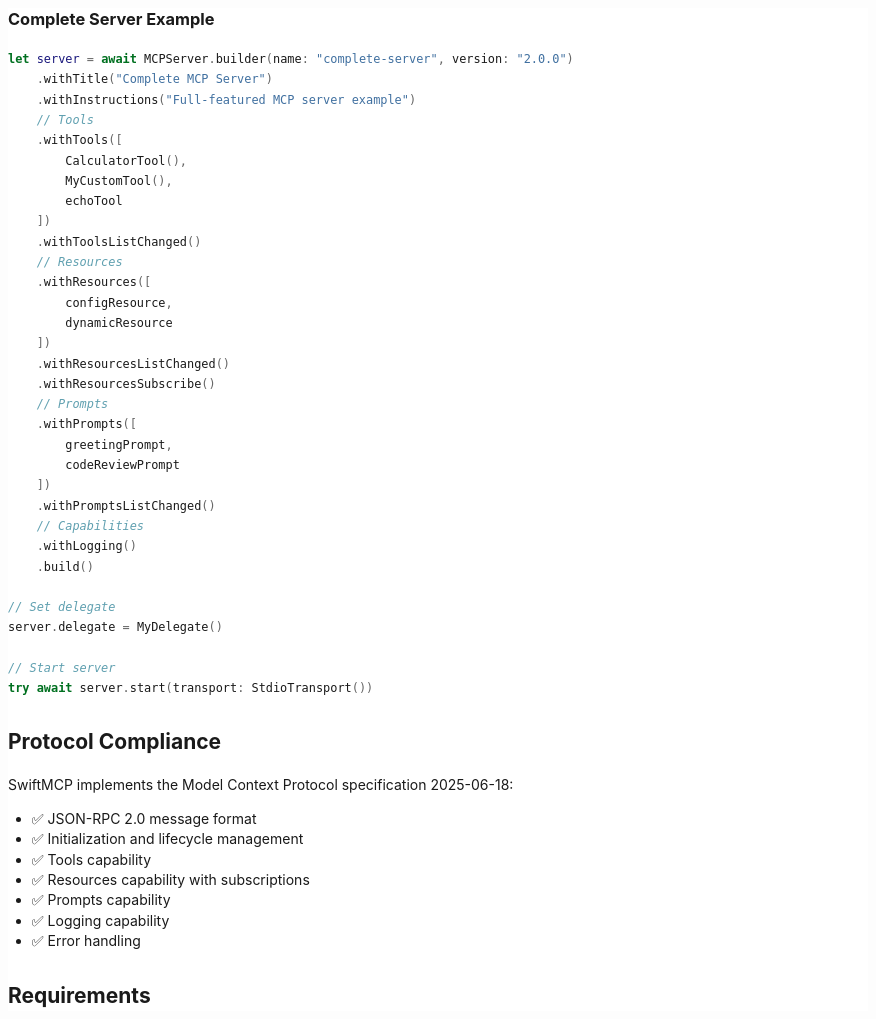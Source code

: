 ### Complete Server Example

```swift
let server = await MCPServer.builder(name: "complete-server", version: "2.0.0")
    .withTitle("Complete MCP Server")
    .withInstructions("Full-featured MCP server example")
    // Tools
    .withTools([
        CalculatorTool(),
        MyCustomTool(),
        echoTool
    ])
    .withToolsListChanged()
    // Resources
    .withResources([
        configResource,
        dynamicResource
    ])
    .withResourcesListChanged()
    .withResourcesSubscribe()
    // Prompts
    .withPrompts([
        greetingPrompt,
        codeReviewPrompt
    ])
    .withPromptsListChanged()
    // Capabilities
    .withLogging()
    .build()

// Set delegate
server.delegate = MyDelegate()

// Start server
try await server.start(transport: StdioTransport())
```

## Protocol Compliance

SwiftMCP implements the Model Context Protocol specification 2025-06-18:

- ✅ JSON-RPC 2.0 message format
- ✅ Initialization and lifecycle management
- ✅ Tools capability
- ✅ Resources capability with subscriptions
- ✅ Prompts capability
- ✅ Logging capability
- ✅ Error handling

## Requirements
